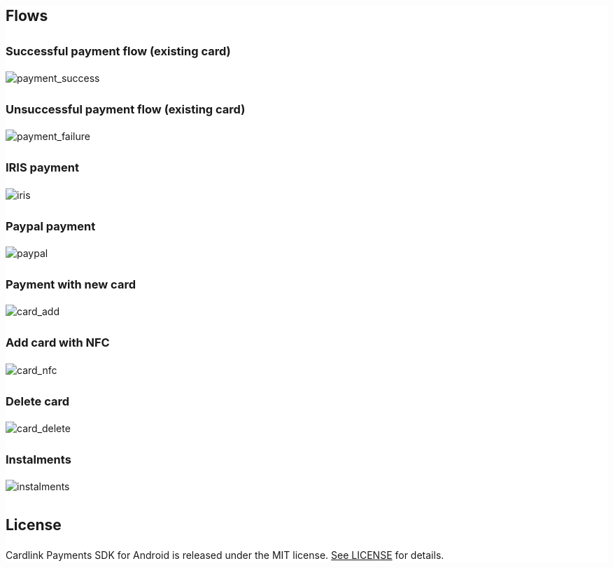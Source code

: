 ## Flows
### Successful payment flow (existing card)
<img width="1210" alt="payment_success" src="https://user-images.githubusercontent.com/9013629/230711410-f97cf837-5d9a-4ba8-903d-7f749d90c85d.png">

### Unsuccessful payment flow (existing card)
<img width="1206" alt="payment_failure" src="https://user-images.githubusercontent.com/9013629/230711436-81a1a30a-d75b-4959-88be-0b58dd5eebe5.png">

### IRIS payment
<img width="287" alt="iris" src="https://user-images.githubusercontent.com/9013629/230711478-e9d970f5-31c8-4514-9439-7924a56c39fb.png">

### Paypal payment
<img width="287" alt="paypal" src="https://user-images.githubusercontent.com/9013629/230711485-369c13eb-afef-48da-8222-4290d45103f5.png">

### Payment with new card
<img width="911" alt="card_add" src="https://user-images.githubusercontent.com/9013629/230711532-9d78770c-c25c-43d0-8639-789a8a3648bf.png">

### Add card with NFC
<img width="1221" alt="card_nfc" src="https://user-images.githubusercontent.com/9013629/230711551-ace94c73-6c24-4352-94ce-21f50d691095.png">

### Delete card
<img width="599" alt="card_delete" src="https://user-images.githubusercontent.com/9013629/230711561-ab8d7c36-bfa0-4249-abc5-f7fd9a747670.png">

### Instalments
<img width="1218" alt="instalments" src="https://user-images.githubusercontent.com/9013629/230711574-da691689-804b-4c39-830a-b656d1e1809a.png">

## License
Cardlink Payments SDK for Android is released under the MIT license. [See LICENSE](/LICENSE.md) for details.

